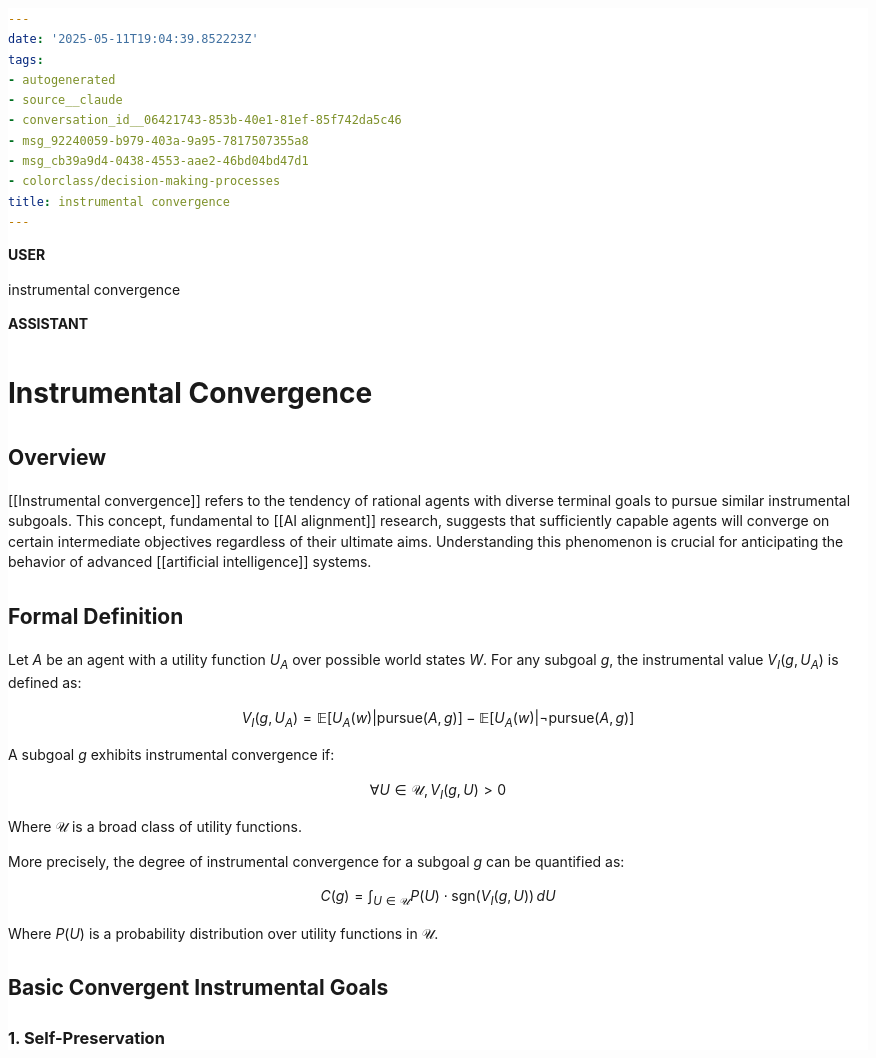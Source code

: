 ```yaml
---
date: '2025-05-11T19:04:39.852223Z'
tags:
- autogenerated
- source__claude
- conversation_id__06421743-853b-40e1-81ef-85f742da5c46
- msg_92240059-b979-403a-9a95-7817507355a8
- msg_cb39a9d4-0438-4553-aae2-46bd04bd47d1
- colorclass/decision-making-processes
title: instrumental convergence
---
```


**USER**

instrumental convergence


**ASSISTANT**

# Instrumental Convergence

## Overview

[[Instrumental convergence]] refers to the tendency of rational agents with diverse terminal goals to pursue similar instrumental subgoals. This concept, fundamental to [[AI alignment]] research, suggests that sufficiently capable agents will converge on certain intermediate objectives regardless of their ultimate aims. Understanding this phenomenon is crucial for anticipating the behavior of advanced [[artificial intelligence]] systems.

## Formal Definition

Let $A$ be an agent with a utility function $U_A$ over possible world states $W$. For any subgoal $g$, the instrumental value $V_I(g, U_A)$ is defined as:

$$V_I(g, U_A) = \mathbb{E}[U_A(w) | \text{pursue}(A, g)] - \mathbb{E}[U_A(w) | \neg\text{pursue}(A, g)]$$

A subgoal $g$ exhibits instrumental convergence if:

$$\forall U \in \mathcal{U}, V_I(g, U) > 0$$

Where $\mathcal{U}$ is a broad class of utility functions.

More precisely, the degree of instrumental convergence for a subgoal $g$ can be quantified as:

$$C(g) = \int_{U \in \mathcal{U}} P(U) \cdot \text{sgn}(V_I(g, U)) \, dU$$

Where $P(U)$ is a probability distribution over utility functions in $\mathcal{U}$.

## Basic Convergent Instrumental Goals

### 1. Self-Preservation
